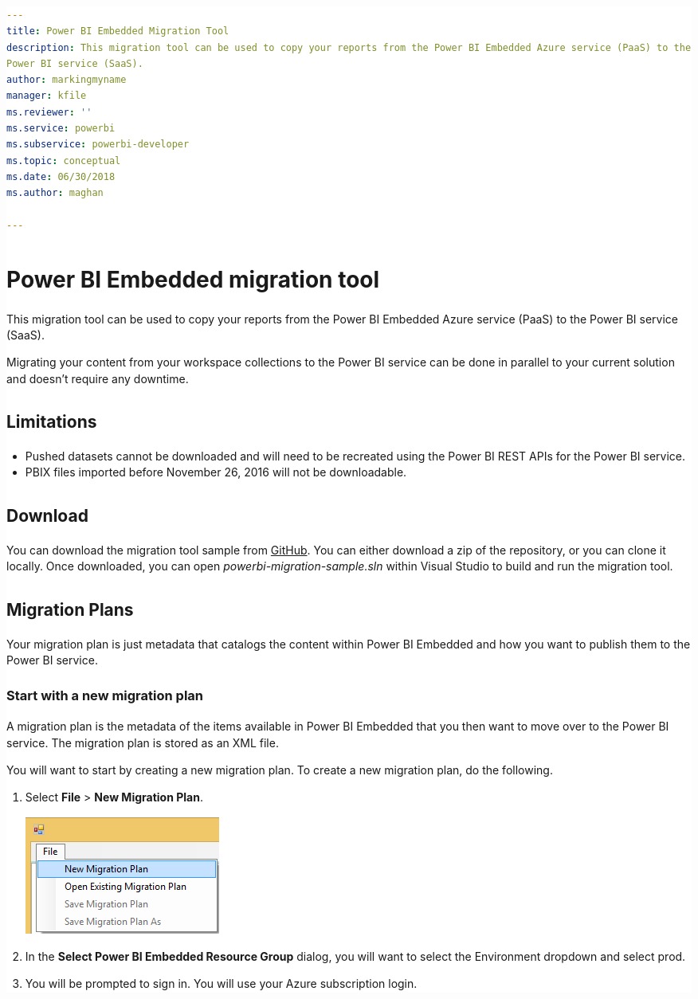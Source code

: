 ```yaml
---
title: Power BI Embedded Migration Tool
description: This migration tool can be used to copy your reports from the Power BI Embedded Azure service (PaaS) to the Power BI service (SaaS).
author: markingmyname
manager: kfile
ms.reviewer: ''
ms.service: powerbi
ms.subservice: powerbi-developer
ms.topic: conceptual
ms.date: 06/30/2018
ms.author: maghan

---
```

# Power BI Embedded migration tool
This migration tool can be used to copy your reports from the Power BI Embedded Azure service (PaaS) to the Power BI service (SaaS).

Migrating your content from your workspace collections to the Power BI service can be done in parallel to your current solution and doesn’t require any downtime.

## Limitations
* Pushed datasets cannot be downloaded and will need to be recreated using the Power BI REST APIs for the Power BI service.
* PBIX files imported before November 26, 2016 will not be downloadable.

## Download
You can download the migration tool sample from [GitHub](https://github.com/Microsoft/powerbi-migration-sample). You can either download a zip of the repository, or you can clone it locally. Once downloaded, you can open *powerbi-migration-sample.sln* within Visual Studio to build and run the migration tool.

## Migration Plans
Your migration plan is just metadata that catalogs the content within Power BI Embedded and how you want to publish them to the Power BI service.

### Start with a new migration plan
A migration plan is the metadata of the items available in Power BI Embedded that you then want to move over to the Power BI service. The migration plan is stored as an XML file.

You will want to start by creating a new migration plan. To create a new migration plan, do the following.

1. Select **File** > **New Migration Plan**.
   
    ![](media/migrate-tool/migrate-tool-plan.png)
2. In the **Select Power BI Embedded Resource Group**  dialog, you will want to select the Environment dropdown and select prod.
3. You will be prompted to sign in. You will use your Azure subscription login.
   